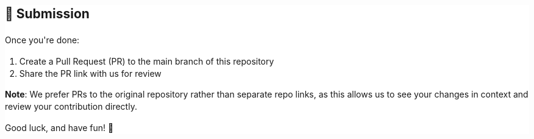 
## 📩 Submission

Once you're done:
1. Create a Pull Request (PR) to the main branch of this repository
2. Share the PR link with us for review

**Note**: We prefer PRs to the original repository rather than separate repo links, as this allows us to see your changes in context and review your contribution directly.

Good luck, and have fun! 🚀



